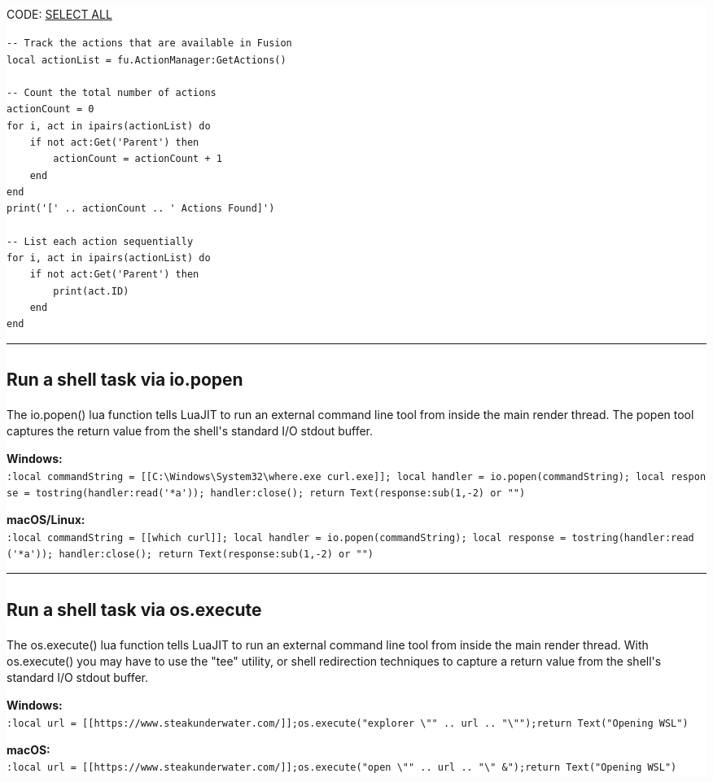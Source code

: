 CODE: [SELECT ALL](https://www.steakunderwater.com/wesuckless/viewtopic.php?p=43229#)

```
-- Track the actions that are available in Fusion
local actionList = fu.ActionManager:GetActions()

-- Count the total number of actions
actionCount = 0
for i, act in ipairs(actionList) do
	if not act:Get('Parent') then
		actionCount = actionCount + 1
	end
end
print('[' .. actionCount .. ' Actions Found]')

-- List each action sequentially
for i, act in ipairs(actionList) do
	if not act:Get('Parent') then
		print(act.ID)
	end
end
```

---

## Run a shell task via io.popen

The io.popen() lua function tells LuaJIT to run an external command line tool from inside the main render thread. The popen tool captures the return value from the shell's standard I/O stdout buffer.  
  
**Windows:**  
`:local commandString = [[C:\Windows\System32\where.exe curl.exe]]; local handler = io.popen(commandString); local response = tostring(handler:read('*a')); handler:close(); return Text(response:sub(1,-2) or "")`  
  
**macOS/Linux:**  
`:local commandString = [[which curl]]; local handler = io.popen(commandString); local response = tostring(handler:read('*a')); handler:close(); return Text(response:sub(1,-2) or "")`  

---

## Run a shell task via os.execute

The os.execute() lua function tells LuaJIT to run an external command line tool from inside the main render thread. With os.execute() you may have to use the "tee" utility, or shell redirection techniques to capture a return value from the shell's standard I/O stdout buffer.   
  
**Windows:**  
`:local url = [[https://www.steakunderwater.com/]];os.execute("explorer \"" .. url .. "\"");return Text("Opening WSL")`  
  
**macOS:**  
`:local url = [[https://www.steakunderwater.com/]];os.execute("open \"" .. url .. "\" &");return Text("Opening WSL")`  
  